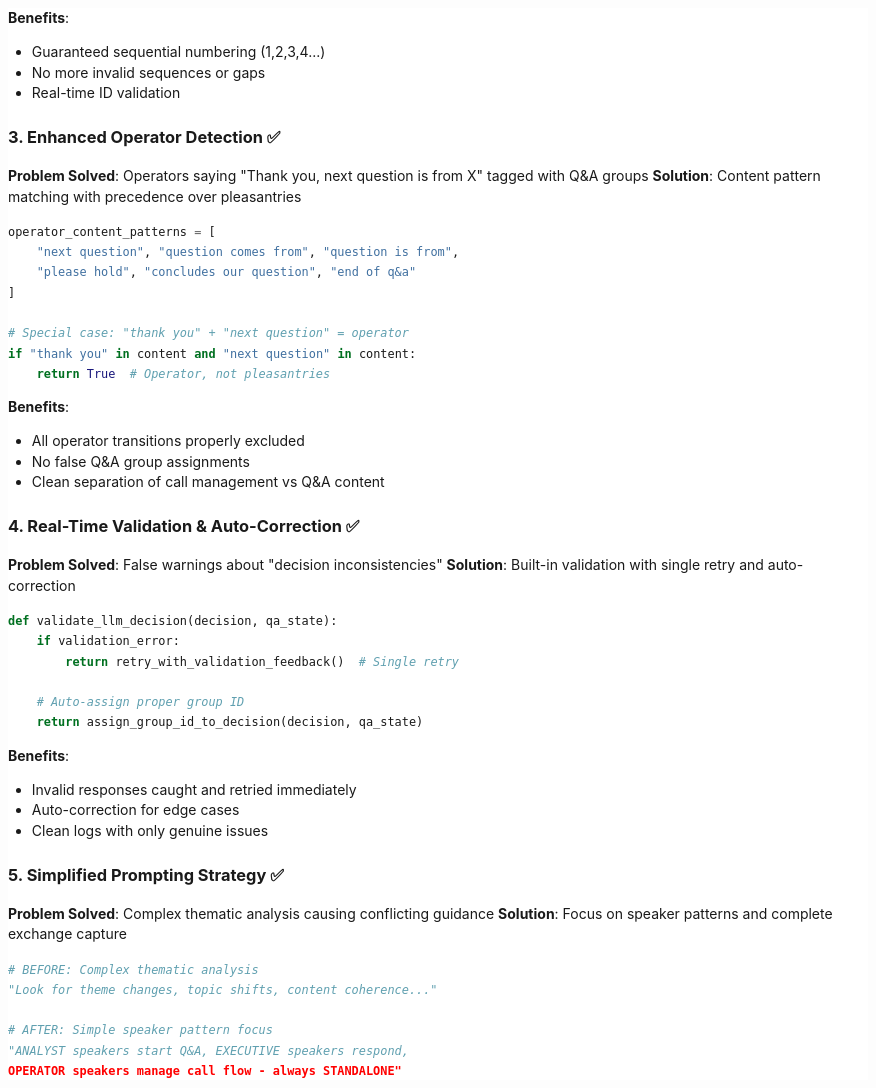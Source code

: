 **Benefits**:
- Guaranteed sequential numbering (1,2,3,4...)
- No more invalid sequences or gaps
- Real-time ID validation

### 3. Enhanced Operator Detection ✅
**Problem Solved**: Operators saying "Thank you, next question is from X" tagged with Q&A groups
**Solution**: Content pattern matching with precedence over pleasantries

```python
operator_content_patterns = [
    "next question", "question comes from", "question is from",
    "please hold", "concludes our question", "end of q&a"
]

# Special case: "thank you" + "next question" = operator
if "thank you" in content and "next question" in content:
    return True  # Operator, not pleasantries
```

**Benefits**:
- All operator transitions properly excluded
- No false Q&A group assignments
- Clean separation of call management vs Q&A content

### 4. Real-Time Validation & Auto-Correction ✅
**Problem Solved**: False warnings about "decision inconsistencies"
**Solution**: Built-in validation with single retry and auto-correction

```python
def validate_llm_decision(decision, qa_state):
    if validation_error:
        return retry_with_validation_feedback()  # Single retry
    
    # Auto-assign proper group ID
    return assign_group_id_to_decision(decision, qa_state)
```

**Benefits**:
- Invalid responses caught and retried immediately
- Auto-correction for edge cases
- Clean logs with only genuine issues

### 5. Simplified Prompting Strategy ✅
**Problem Solved**: Complex thematic analysis causing conflicting guidance
**Solution**: Focus on speaker patterns and complete exchange capture

```python
# BEFORE: Complex thematic analysis
"Look for theme changes, topic shifts, content coherence..."

# AFTER: Simple speaker pattern focus
"ANALYST speakers start Q&A, EXECUTIVE speakers respond, 
OPERATOR speakers manage call flow - always STANDALONE"
```
